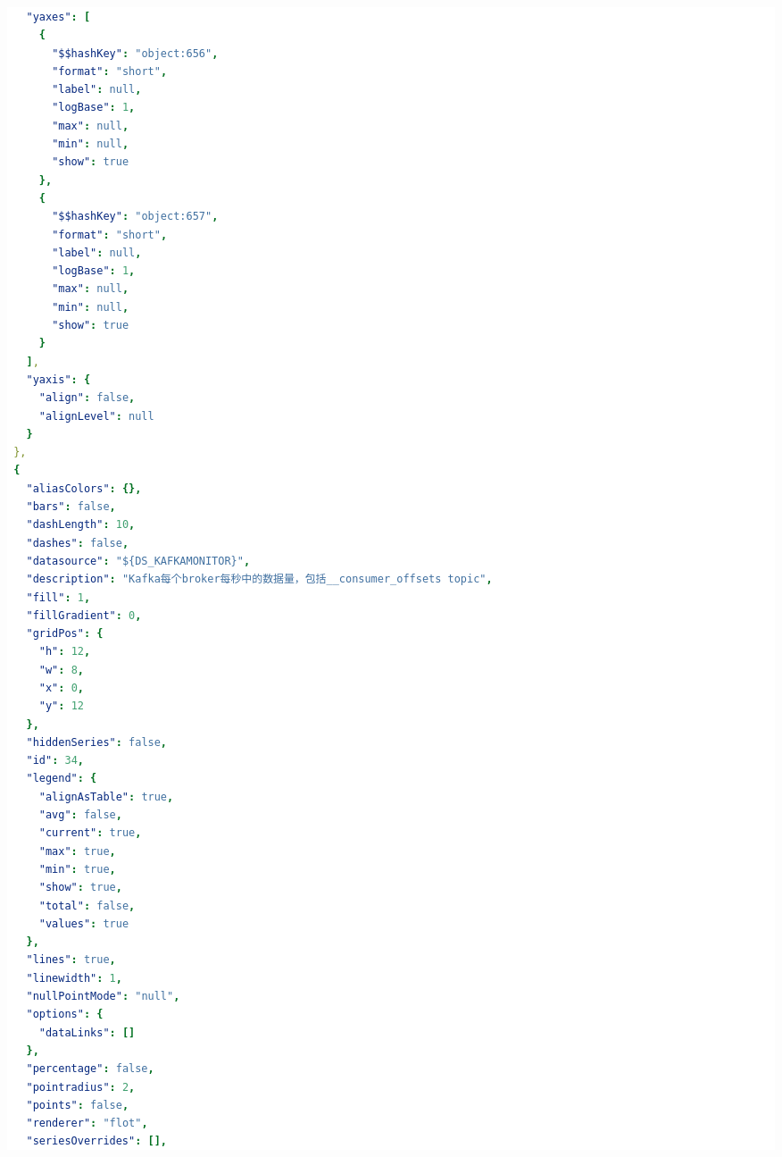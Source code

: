    ```yaml
      "yaxes": [
        {
          "$$hashKey": "object:656",
          "format": "short",
          "label": null,
          "logBase": 1,
          "max": null,
          "min": null,
          "show": true
        },
        {
          "$$hashKey": "object:657",
          "format": "short",
          "label": null,
          "logBase": 1,
          "max": null,
          "min": null,
          "show": true
        }
      ],
      "yaxis": {
        "align": false,
        "alignLevel": null
      }
    },
    {
      "aliasColors": {},
      "bars": false,
      "dashLength": 10,
      "dashes": false,
      "datasource": "${DS_KAFKAMONITOR}",
      "description": "Kafka每个broker每秒中的数据量，包括__consumer_offsets topic",
      "fill": 1,
      "fillGradient": 0,
      "gridPos": {
        "h": 12,
        "w": 8,
        "x": 0,
        "y": 12
      },
      "hiddenSeries": false,
      "id": 34,
      "legend": {
        "alignAsTable": true,
        "avg": false,
        "current": true,
        "max": true,
        "min": true,
        "show": true,
        "total": false,
        "values": true
      },
      "lines": true,
      "linewidth": 1,
      "nullPointMode": "null",
      "options": {
        "dataLinks": []
      },
      "percentage": false,
      "pointradius": 2,
      "points": false,
      "renderer": "flot",
      "seriesOverrides": [],
   ```